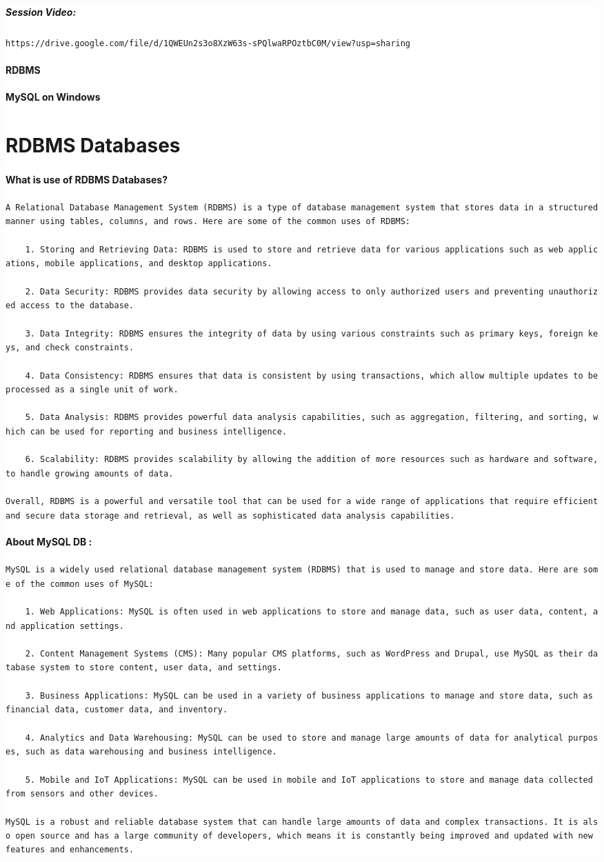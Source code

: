 ##### Session Video:
    https://drive.google.com/file/d/1QWEUn2s3o8XzW63s-sPQlwaRPOztbC0M/view?usp=sharing

#### RDBMS

#### MySQL on Windows

# RDBMS Databases

#### What is use of RDBMS Databases?
    A Relational Database Management System (RDBMS) is a type of database management system that stores data in a structured manner using tables, columns, and rows. Here are some of the common uses of RDBMS:

        1. Storing and Retrieving Data: RDBMS is used to store and retrieve data for various applications such as web applications, mobile applications, and desktop applications.

        2. Data Security: RDBMS provides data security by allowing access to only authorized users and preventing unauthorized access to the database.

        3. Data Integrity: RDBMS ensures the integrity of data by using various constraints such as primary keys, foreign keys, and check constraints.

        4. Data Consistency: RDBMS ensures that data is consistent by using transactions, which allow multiple updates to be processed as a single unit of work.

        5. Data Analysis: RDBMS provides powerful data analysis capabilities, such as aggregation, filtering, and sorting, which can be used for reporting and business intelligence.

        6. Scalability: RDBMS provides scalability by allowing the addition of more resources such as hardware and software, to handle growing amounts of data.

    Overall, RDBMS is a powerful and versatile tool that can be used for a wide range of applications that require efficient and secure data storage and retrieval, as well as sophisticated data analysis capabilities.

#### About MySQL DB :
    MySQL is a widely used relational database management system (RDBMS) that is used to manage and store data. Here are some of the common uses of MySQL:

        1. Web Applications: MySQL is often used in web applications to store and manage data, such as user data, content, and application settings.

        2. Content Management Systems (CMS): Many popular CMS platforms, such as WordPress and Drupal, use MySQL as their database system to store content, user data, and settings.

        3. Business Applications: MySQL can be used in a variety of business applications to manage and store data, such as financial data, customer data, and inventory.

        4. Analytics and Data Warehousing: MySQL can be used to store and manage large amounts of data for analytical purposes, such as data warehousing and business intelligence.

        5. Mobile and IoT Applications: MySQL can be used in mobile and IoT applications to store and manage data collected from sensors and other devices.

    MySQL is a robust and reliable database system that can handle large amounts of data and complex transactions. It is also open source and has a large community of developers, which means it is constantly being improved and updated with new features and enhancements.
